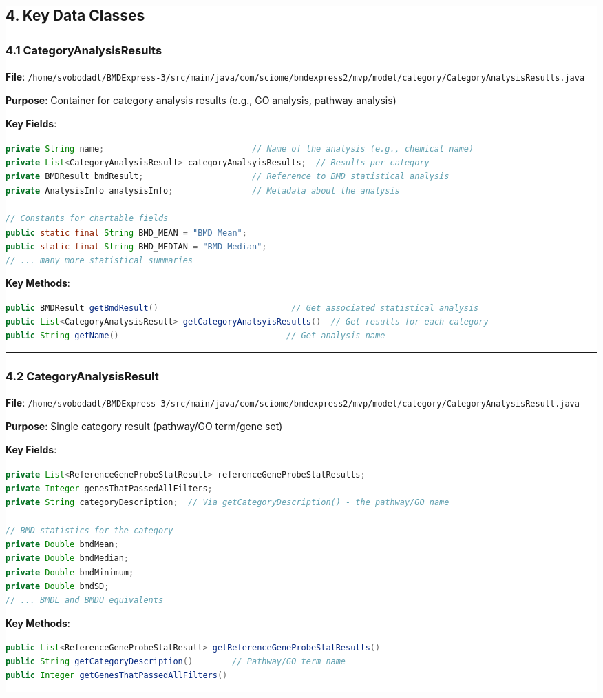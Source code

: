
## 4. Key Data Classes

### 4.1 CategoryAnalysisResults
**File**: `/home/svobodadl/BMDExpress-3/src/main/java/com/sciome/bmdexpress2/mvp/model/category/CategoryAnalysisResults.java`

**Purpose**: Container for category analysis results (e.g., GO analysis, pathway analysis)

**Key Fields**:
```java
private String name;                              // Name of the analysis (e.g., chemical name)
private List<CategoryAnalysisResult> categoryAnalsyisResults;  // Results per category
private BMDResult bmdResult;                      // Reference to BMD statistical analysis
private AnalysisInfo analysisInfo;                // Metadata about the analysis

// Constants for chartable fields
public static final String BMD_MEAN = "BMD Mean";
public static final String BMD_MEDIAN = "BMD Median";
// ... many more statistical summaries
```

**Key Methods**:
```java
public BMDResult getBmdResult()                           // Get associated statistical analysis
public List<CategoryAnalysisResult> getCategoryAnalsyisResults()  // Get results for each category
public String getName()                                  // Get analysis name
```

---

### 4.2 CategoryAnalysisResult
**File**: `/home/svobodadl/BMDExpress-3/src/main/java/com/sciome/bmdexpress2/mvp/model/category/CategoryAnalysisResult.java`

**Purpose**: Single category result (pathway/GO term/gene set)

**Key Fields**:
```java
private List<ReferenceGeneProbeStatResult> referenceGeneProbeStatResults;
private Integer genesThatPassedAllFilters;
private String categoryDescription;  // Via getCategoryDescription() - the pathway/GO name

// BMD statistics for the category
private Double bmdMean;
private Double bmdMedian;
private Double bmdMinimum;
private Double bmdSD;
// ... BMDL and BMDU equivalents
```

**Key Methods**:
```java
public List<ReferenceGeneProbeStatResult> getReferenceGeneProbeStatResults()
public String getCategoryDescription()        // Pathway/GO term name
public Integer getGenesThatPassedAllFilters()
```

---